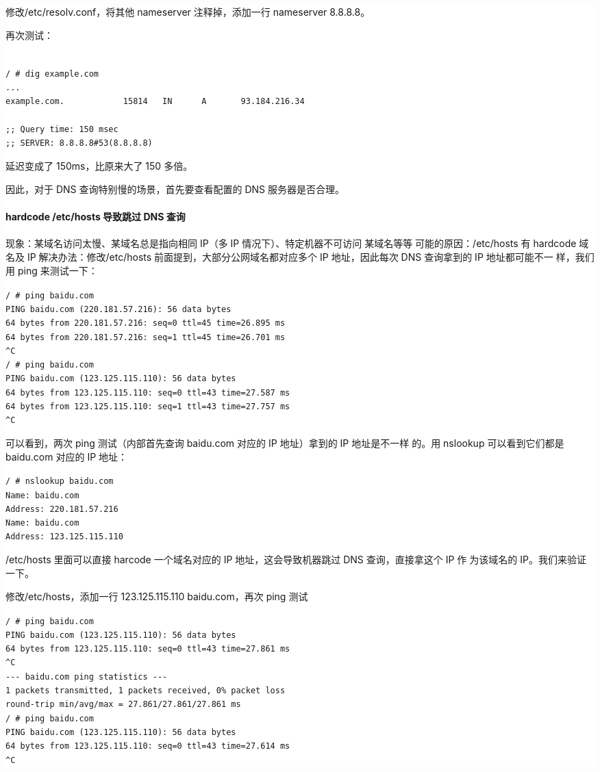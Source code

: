 修改/etc/resolv.conf，将其他 nameserver 注释掉，添加一行 nameserver 8.8.8.8。

再次测试：
```

/ # dig example.com
...
example.com.            15814   IN      A       93.184.216.34

;; Query time: 150 msec
;; SERVER: 8.8.8.8#53(8.8.8.8)
```

延迟变成了 150ms，比原来大了 150 多倍。

因此，对于 DNS 查询特别慢的场景，首先要查看配置的 DNS 服务器是否合理。

####  hardcode /etc/hosts 导致跳过 DNS 查询
现象：某域名访问太慢、某域名总是指向相同 IP（多 IP 情况下）、特定机器不可访问 某域名等等
可能的原因：/etc/hosts 有 hardcode 域名及 IP
解决办法：修改/etc/hosts
前面提到，大部分公网域名都对应多个 IP 地址，因此每次 DNS 查询拿到的 IP 地址都可能不一 样，我们用 ping 来测试一下：
```
/ # ping baidu.com
PING baidu.com (220.181.57.216): 56 data bytes
64 bytes from 220.181.57.216: seq=0 ttl=45 time=26.895 ms
64 bytes from 220.181.57.216: seq=1 ttl=45 time=26.701 ms
^C
/ # ping baidu.com
PING baidu.com (123.125.115.110): 56 data bytes
64 bytes from 123.125.115.110: seq=0 ttl=43 time=27.587 ms
64 bytes from 123.125.115.110: seq=1 ttl=43 time=27.757 ms
^C
```

可以看到，两次 ping 测试（内部首先查询 baidu.com 对应的 IP 地址）拿到的 IP 地址是不一样 的。用 nslookup 可以看到它们都是 baidu.com 对应的 IP 地址：
```
/ # nslookup baidu.com
Name: baidu.com
Address: 220.181.57.216
Name: baidu.com
Address: 123.125.115.110
```
/etc/hosts 里面可以直接 harcode 一个域名对应的 IP 地址，这会导致机器跳过 DNS 查询，直接拿这个 IP 作 为该域名的 IP。我们来验证一下。

修改/etc/hosts，添加一行 123.125.115.110 baidu.com，再次 ping 测试
```
/ # ping baidu.com
PING baidu.com (123.125.115.110): 56 data bytes
64 bytes from 123.125.115.110: seq=0 ttl=43 time=27.861 ms
^C
--- baidu.com ping statistics ---
1 packets transmitted, 1 packets received, 0% packet loss
round-trip min/avg/max = 27.861/27.861/27.861 ms
/ # ping baidu.com
PING baidu.com (123.125.115.110): 56 data bytes
64 bytes from 123.125.115.110: seq=0 ttl=43 time=27.614 ms
^C
```
